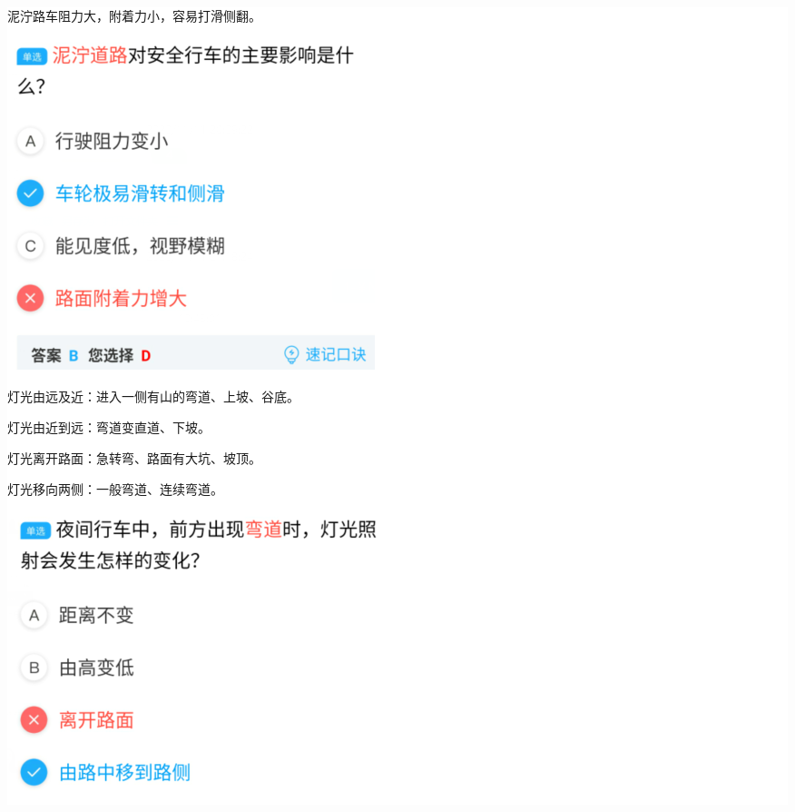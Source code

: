 

泥泞路车阻力大，附着力小，容易打滑侧翻。

![image-20201112104311104](img/car/image-20201112104311104.png)





灯光由远及近：进入一侧有山的弯道、上坡、谷底。

灯光由近到远：弯道变直道、下坡。

灯光离开路面：急转弯、路面有大坑、坡顶。

灯光移向两侧：一般弯道、连续弯道。

![image-20201112104501005](img/car/image-20201112104501005.png)


